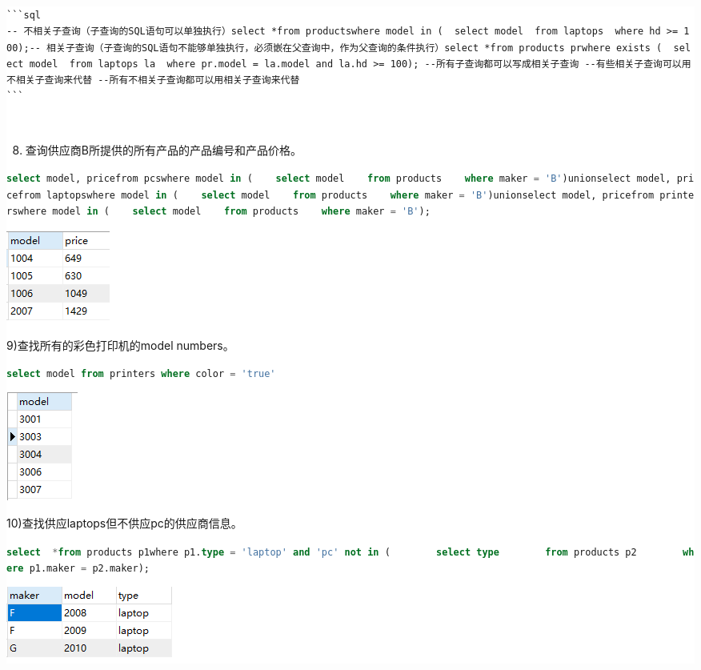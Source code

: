     ```sql
    -- 不相关子查询（子查询的SQL语句可以单独执行）select *from productswhere model in (  select model  from laptops  where hd >= 100);-- 相关子查询（子查询的SQL语句不能够单独执行，必须嵌在父查询中，作为父查询的条件执行）select *from products prwhere exists (  select model  from laptops la  where pr.model = la.model and la.hd >= 100); --所有子查询都可以写成相关子查询 --有些相关子查询可以用不相关子查询来代替 --所有不相关子查询都可以用相关子查询来代替
    ```
    

![](data:image/svg+xml;base64,PCEtLUFyZ29uTG9hZGluZy0tPgo8c3ZnIHdpZHRoPSIxIiBoZWlnaHQ9IjEiIHhtbG5zPSJodHRwOi8vd3d3LnczLm9yZy8yMDAwL3N2ZyIgc3Ryb2tlPSIjZmZmZmZmMDAiPjxnPjwvZz4KPC9zdmc+)

8) 查询供应商B所提供的所有产品的产品编号和产品价格。

```sql
select model, pricefrom pcswhere model in (    select model    from products    where maker = 'B')unionselect model, pricefrom laptopswhere model in (    select model    from products    where maker = 'B')unionselect model, pricefrom printerswhere model in (    select model    from products    where maker = 'B');
```

![](res/SQL练习/image-20210501100527611.png)

9)查找所有的彩色打印机的model numbers。

```sql
select model from printers where color = 'true'
```

![](res/SQL练习/image-20210501090129904.png)

10)查找供应laptops但不供应pc的供应商信息。

```sql
select  *from products p1where p1.type = 'laptop' and 'pc' not in (        select type        from products p2        where p1.maker = p2.maker);
```

![](res/SQL练习/image-20210501100458290.png)
